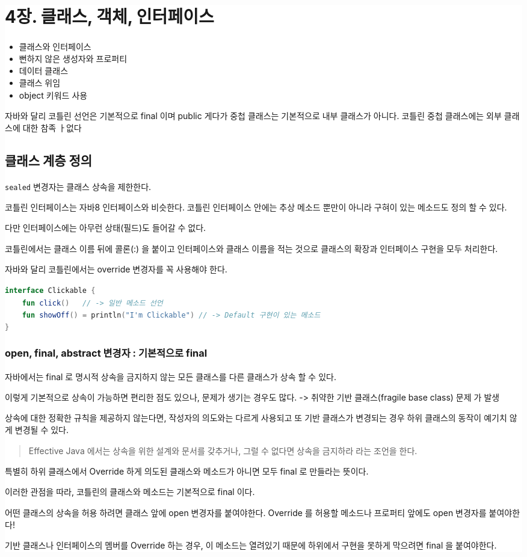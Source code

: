 # 4장. 클래스, 객체, 인터페이스



- 클래스와 인터페이스
- 뻔하지 않은 생성자와 프로퍼티
- 데이터 클래스
- 클래스 위임
- object 키워드 사용



자바와 달리 코틀린 선언은 기본적으로 final 이며 public  게다가 중첩 클래스는 기본적으로 내부 클래스가 아니다.  코틀린 중첩 클래스에는 외부 클래스에 대한 참족 ㅏ없다



## 클래스 계층 정의



`sealed` 변경자는 클래스 상속을 제한한다. 

코틀린 인터페이스는 자바8 인터페이스와 비슷한다. 코틀린 인터페이스 안에는 추상 메소드 뿐만이 아니라 구혀이 있는 메소드도 정의 할 수 있다.

다만 인터페이스에는 아무런 상태(필드)도 들어갈 수 없다.



코틀린에서는 클래스 이름 뒤에  콜론(:) 을 붙이고 인터페이스와 클래스 이름을 적는 것으로 클래스의 확장과 인터페이스 구현을 모두 처리한다.

자바와 달리 코틀린에서는 override 변경자를 꼭 사용해야 한다.

```kotlin
interface Clickable {
	fun click()   // -> 일반 메소드 선언
	fun showOff() = println("I'm Clickable") // -> Default 구현이 있는 메소드
}
```



### open, final, abstract 변경자 : 기본적으로 final

자바에서는 final 로 명시적 상속을 금지하지 않는 모든 클래스를 다른 클래스가 상속 할 수 있다.

이렇게 기본적으로 상속이 가능하면 편리한 점도 있으나, 문제가 생기는 경우도 많다. -> 취약한 기반 클래스(fragile base class) 문제 가 발생

상속에 대한 정확한 규칙을 제공하지 않는다면, 작성자의 의도와는 다르게 사용되고 또 기반 클래스가 변경되는 경우 하위 클래스의 동작이 예기치 않게 변경될 수 있다.

> Effective Java 에서는 상속을 위한 설계와 문서를 갖추거나, 그럴 수 없다면 상속을 금지하라 라는 조언을 한다.

특별히 하위 클래스에서 Override 하게 의도된 클래스와 메소드가 아니면 모두 final 로 만들라는 뜻이다.



이러한 관점을 따라, 코틀린의 클래스와 메소드는 기본적으로 final 이다.

어떤 클래스의 상속을 허용 하려면 클래스 앞에 open 변경자를 붙여야한다.  Override 를 허용할 메소드나 프로퍼티 앞에도 open 변경자를 붙여야한다!

기반 클래스나 인터페이스의 멤버를 Override 하는 경우, 이 메소드는 열려있기 때문에 하위에서 구현을 못하게 막으려면 final 을 붙여야한다.

